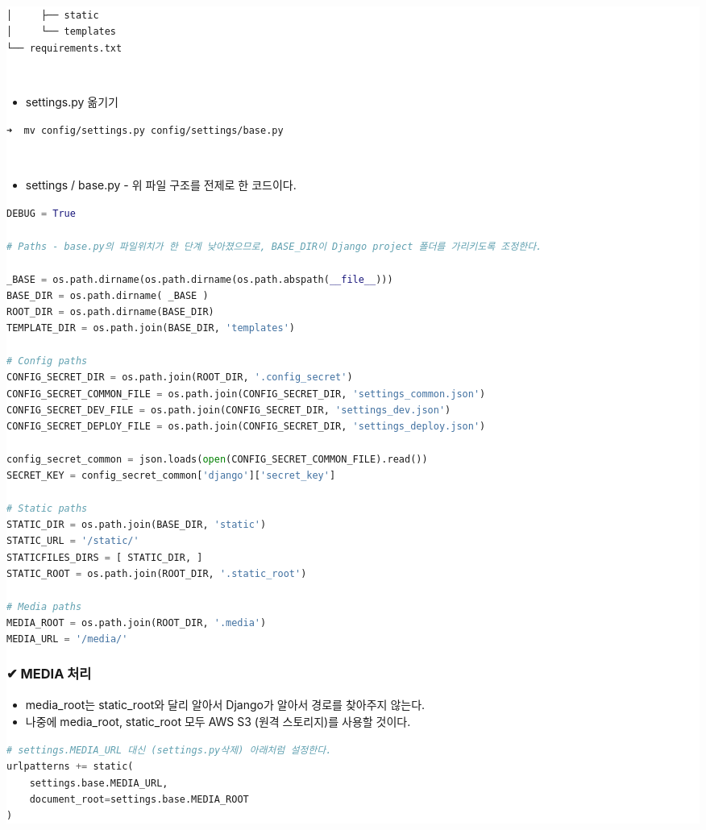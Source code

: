 ```sh
│     ├── static
│     └── templates
└── requirements.txt
```

 <br/>

* settings.py 옮기기 

```sh
➜  mv config/settings.py config/settings/base.py
```

<br/>

* settings / base.py -  위 파일 구조를 전제로 한 코드이다. 

```python
DEBUG = True

# Paths - base.py의 파일위치가 한 단계 낮아졌으므로, BASE_DIR이 Django project 폴더를 가리키도록 조정한다. 

_BASE = os.path.dirname(os.path.dirname(os.path.abspath(__file__)))
BASE_DIR = os.path.dirname( _BASE )
ROOT_DIR = os.path.dirname(BASE_DIR)
TEMPLATE_DIR = os.path.join(BASE_DIR, 'templates')

# Config paths
CONFIG_SECRET_DIR = os.path.join(ROOT_DIR, '.config_secret')
CONFIG_SECRET_COMMON_FILE = os.path.join(CONFIG_SECRET_DIR, 'settings_common.json')
CONFIG_SECRET_DEV_FILE = os.path.join(CONFIG_SECRET_DIR, 'settings_dev.json')
CONFIG_SECRET_DEPLOY_FILE = os.path.join(CONFIG_SECRET_DIR, 'settings_deploy.json')

config_secret_common = json.loads(open(CONFIG_SECRET_COMMON_FILE).read())
SECRET_KEY = config_secret_common['django']['secret_key']

# Static paths
STATIC_DIR = os.path.join(BASE_DIR, 'static')
STATIC_URL = '/static/'
STATICFILES_DIRS = [ STATIC_DIR, ]
STATIC_ROOT = os.path.join(ROOT_DIR, '.static_root')

# Media paths
MEDIA_ROOT = os.path.join(ROOT_DIR, '.media')
MEDIA_URL = '/media/'
```



### ✔ MEDIA 처리 

* media_root는  static_root와 달리 알아서  Django가 알아서 경로를 찾아주지 않는다. 
* 나중에 media_root,  static_root 모두  AWS S3 (원격 스토리지)를 사용할 것이다. 

```python
# settings.MEDIA_URL 대신 (settings.py삭제) 아래처럼 설정한다.
urlpatterns += static(
    settings.base.MEDIA_URL,
    document_root=settings.base.MEDIA_ROOT
)
```
